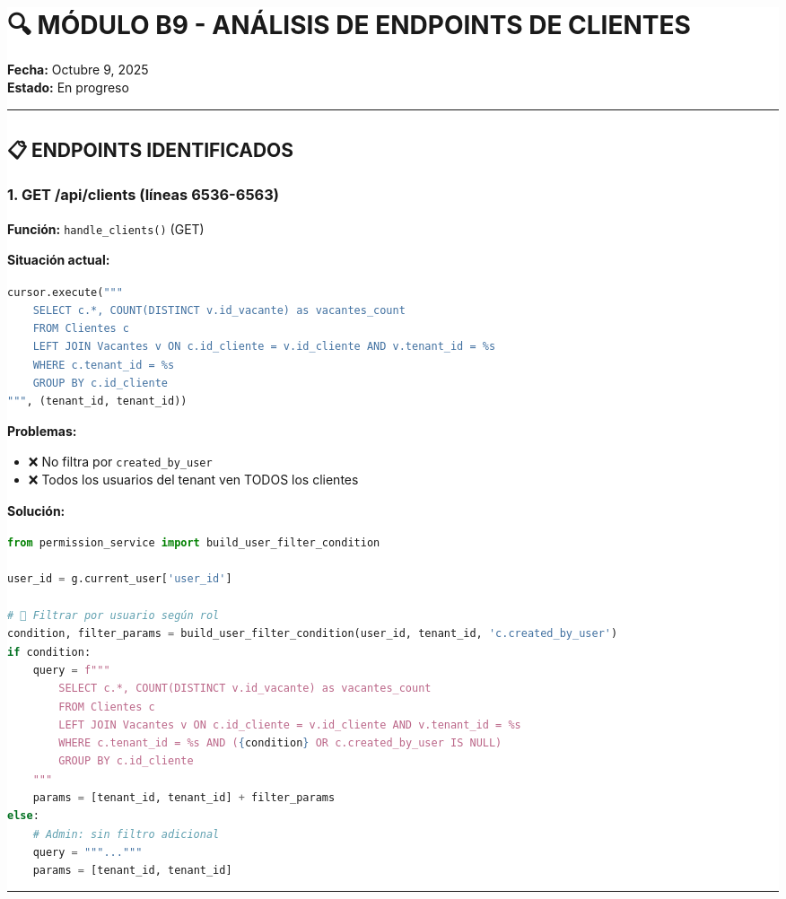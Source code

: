 # 🔍 MÓDULO B9 - ANÁLISIS DE ENDPOINTS DE CLIENTES

**Fecha:** Octubre 9, 2025  
**Estado:** En progreso

---

## 📋 ENDPOINTS IDENTIFICADOS

### 1. **GET /api/clients** (líneas 6536-6563)
**Función:** `handle_clients()` (GET)

**Situación actual:**
```python
cursor.execute("""
    SELECT c.*, COUNT(DISTINCT v.id_vacante) as vacantes_count
    FROM Clientes c
    LEFT JOIN Vacantes v ON c.id_cliente = v.id_cliente AND v.tenant_id = %s
    WHERE c.tenant_id = %s
    GROUP BY c.id_cliente
""", (tenant_id, tenant_id))
```

**Problemas:**
- ❌ No filtra por `created_by_user`
- ❌ Todos los usuarios del tenant ven TODOS los clientes

**Solución:**
```python
from permission_service import build_user_filter_condition

user_id = g.current_user['user_id']

# 🔐 Filtrar por usuario según rol
condition, filter_params = build_user_filter_condition(user_id, tenant_id, 'c.created_by_user')
if condition:
    query = f"""
        SELECT c.*, COUNT(DISTINCT v.id_vacante) as vacantes_count
        FROM Clientes c
        LEFT JOIN Vacantes v ON c.id_cliente = v.id_cliente AND v.tenant_id = %s
        WHERE c.tenant_id = %s AND ({condition} OR c.created_by_user IS NULL)
        GROUP BY c.id_cliente
    """
    params = [tenant_id, tenant_id] + filter_params
else:
    # Admin: sin filtro adicional
    query = """..."""
    params = [tenant_id, tenant_id]
```

---
